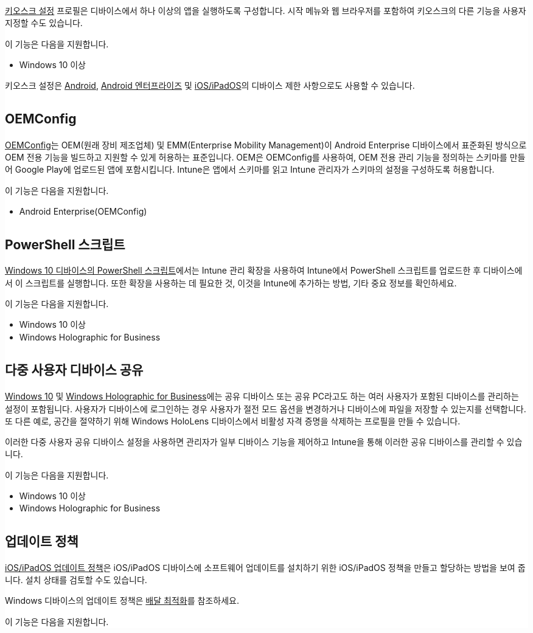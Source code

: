 [키오스크 설정](kiosk-settings.md) 프로필은 디바이스에서 하나 이상의 앱을 실행하도록 구성합니다. 시작 메뉴와 웹 브라우저를 포함하여 키오스크의 다른 기능을 사용자 지정할 수도 있습니다.

이 기능은 다음을 지원합니다.

- Windows 10 이상

키오스크 설정은 [Android](device-restrictions-android.md#kiosk), [Android 엔터프라이즈](device-restrictions-android-for-work.md#dedicated-device-settings) 및 [iOS/iPadOS](device-restrictions-ios.md#kiosk)의 디바이스 제한 사항으로도 사용할 수 있습니다.

## <a name="oemconfig"></a>OEMConfig

[OEMConfig](android-oem-configuration-overview.md)는 OEM(원래 장비 제조업체) 및 EMM(Enterprise Mobility Management)이 Android Enterprise 디바이스에서 표준화된 방식으로 OEM 전용 기능을 빌드하고 지원할 수 있게 허용하는 표준입니다. OEM은 OEMConfig를 사용하여, OEM 전용 관리 기능을 정의하는 스키마를 만들어 Google Play에 업로드된 앱에 포함시킵니다. Intune은 앱에서 스키마를 읽고 Intune 관리자가 스키마의 설정을 구성하도록 허용합니다.

이 기능은 다음을 지원합니다.

- Android Enterprise(OEMConfig)

## <a name="powershell-scripts"></a>PowerShell 스크립트

[Windows 10 디바이스의 PowerShell 스크립트](../apps/intune-management-extension.md)에서는 Intune 관리 확장을 사용하여 Intune에서 PowerShell 스크립트를 업로드한 후 디바이스에서 이 스크립트를 실행합니다. 또한 확장을 사용하는 데 필요한 것, 이것을 Intune에 추가하는 방법, 기타 중요 정보를 확인하세요.


이 기능은 다음을 지원합니다.

- Windows 10 이상
- Windows Holographic for Business

## <a name="shared-multi-user-device"></a>다중 사용자 디바이스 공유

[Windows 10](shared-user-device-settings-windows.md) 및 [Windows Holographic for Business](shared-user-device-settings-windows-holographic.md)에는 공유 디바이스 또는 공유 PC라고도 하는 여러 사용자가 포함된 디바이스를 관리하는 설정이 포함됩니다. 사용자가 디바이스에 로그인하는 경우 사용자가 절전 모드 옵션을 변경하거나 디바이스에 파일을 저장할 수 있는지를 선택합니다. 또 다른 예로, 공간을 절약하기 위해 Windows HoloLens 디바이스에서 비활성 자격 증명을 삭제하는 프로필을 만들 수 있습니다.

이러한 다중 사용자 공유 디바이스 설정을 사용하면 관리자가 일부 디바이스 기능을 제어하고 Intune을 통해 이러한 공유 디바이스를 관리할 수 있습니다.

이 기능은 다음을 지원합니다.

- Windows 10 이상
- Windows Holographic for Business

## <a name="update-policies"></a>업데이트 정책

[iOS/iPadOS 업데이트 정책](../protect/software-updates-ios.md)은 iOS/iPadOS 디바이스에 소프트웨어 업데이트를 설치하기 위한 iOS/iPadOS 정책을 만들고 할당하는 방법을 보여 줍니다. 설치 상태를 검토할 수도 있습니다.

Windows 디바이스의 업데이트 정책은 [배달 최적화](delivery-optimization-windows.md)를 참조하세요. 

이 기능은 다음을 지원합니다.
